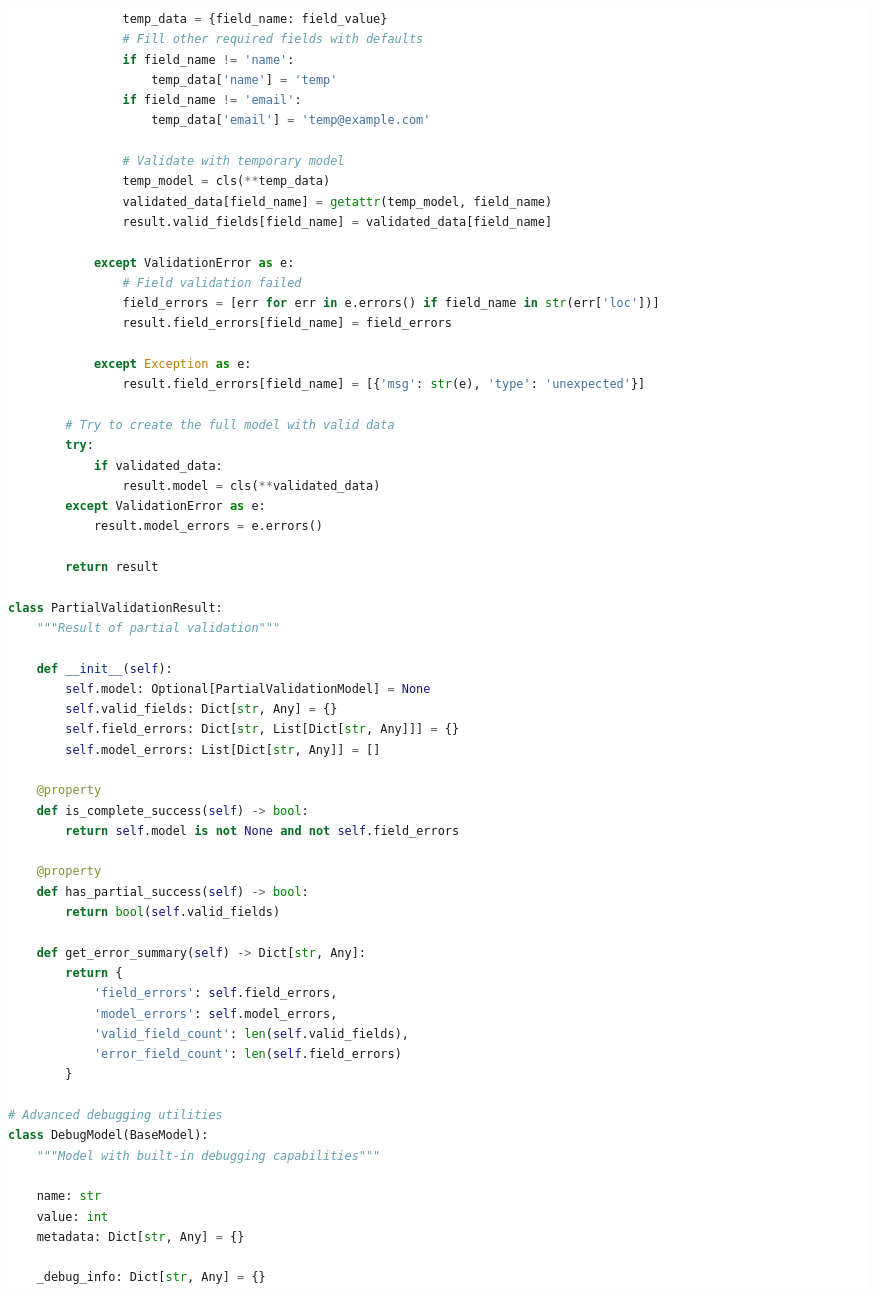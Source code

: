 ```python
                temp_data = {field_name: field_value}
                # Fill other required fields with defaults
                if field_name != 'name':
                    temp_data['name'] = 'temp'
                if field_name != 'email':
                    temp_data['email'] = 'temp@example.com'
                
                # Validate with temporary model
                temp_model = cls(**temp_data)
                validated_data[field_name] = getattr(temp_model, field_name)
                result.valid_fields[field_name] = validated_data[field_name]
                
            except ValidationError as e:
                # Field validation failed
                field_errors = [err for err in e.errors() if field_name in str(err['loc'])]
                result.field_errors[field_name] = field_errors
            
            except Exception as e:
                result.field_errors[field_name] = [{'msg': str(e), 'type': 'unexpected'}]
        
        # Try to create the full model with valid data
        try:
            if validated_data:
                result.model = cls(**validated_data)
        except ValidationError as e:
            result.model_errors = e.errors()
        
        return result

class PartialValidationResult:
    """Result of partial validation"""
    
    def __init__(self):
        self.model: Optional[PartialValidationModel] = None
        self.valid_fields: Dict[str, Any] = {}
        self.field_errors: Dict[str, List[Dict[str, Any]]] = {}
        self.model_errors: List[Dict[str, Any]] = []
    
    @property
    def is_complete_success(self) -> bool:
        return self.model is not None and not self.field_errors
    
    @property
    def has_partial_success(self) -> bool:
        return bool(self.valid_fields)
    
    def get_error_summary(self) -> Dict[str, Any]:
        return {
            'field_errors': self.field_errors,
            'model_errors': self.model_errors,
            'valid_field_count': len(self.valid_fields),
            'error_field_count': len(self.field_errors)
        }

# Advanced debugging utilities
class DebugModel(BaseModel):
    """Model with built-in debugging capabilities"""
    
    name: str
    value: int
    metadata: Dict[str, Any] = {}
    
    _debug_info: Dict[str, Any] = {}
```